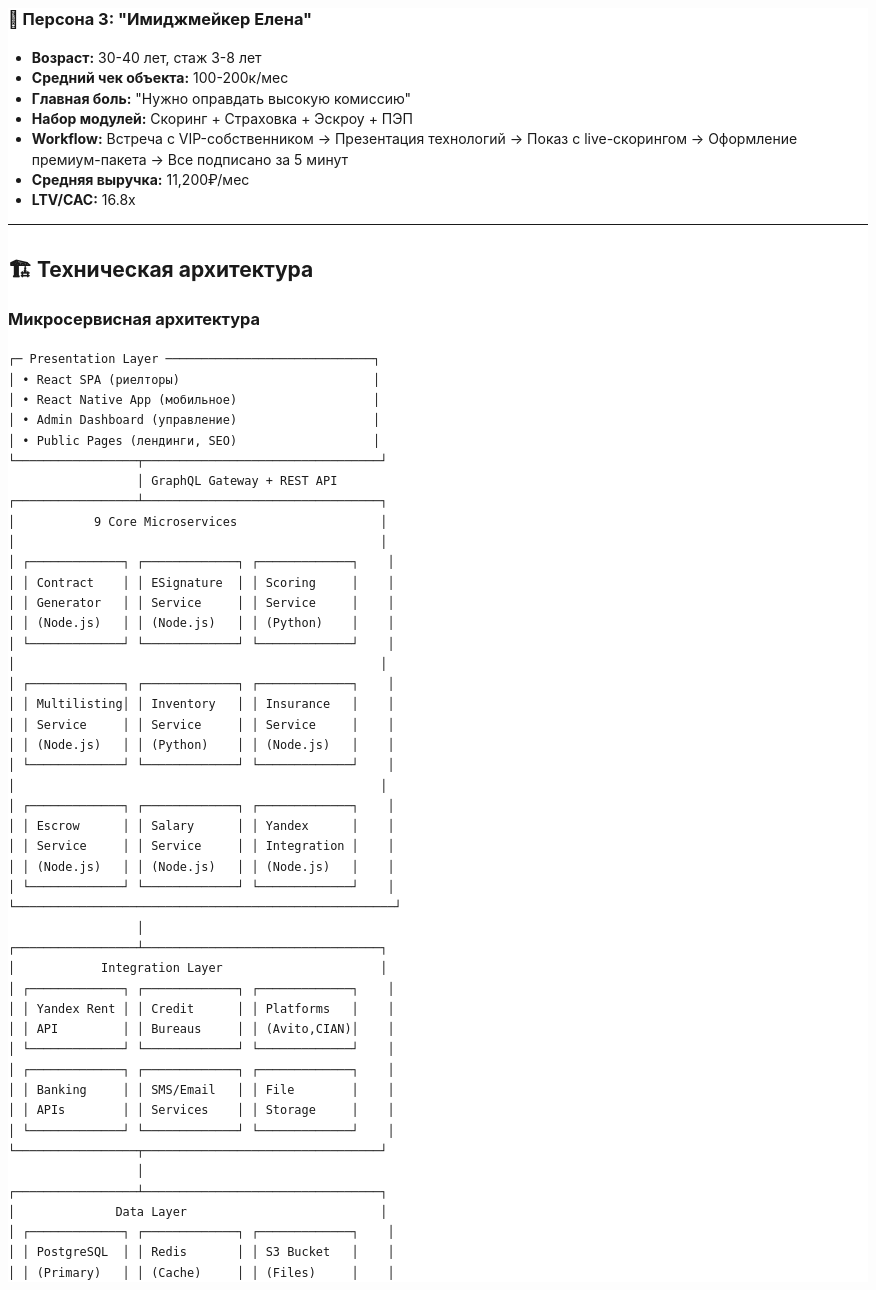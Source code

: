 ### **👤 Персона 3: "Имиджмейкер Елена"**
- **Возраст:** 30-40 лет, стаж 3-8 лет
- **Средний чек объекта:** 100-200к/мес
- **Главная боль:** "Нужно оправдать высокую комиссию"
- **Набор модулей:** Скоринг + Страховка + Эскроу + ПЭП
- **Workflow:** Встреча с VIP-собственником → Презентация технологий → Показ с live-скорингом → Оформление премиум-пакета → Все подписано за 5 минут
- **Средняя выручка:** 11,200₽/мес
- **LTV/CAC:** 16.8х

---

## 🏗️ **Техническая архитектура**

### **Микросервисная архитектура**
```
┌─ Presentation Layer ─────────────────────────────┐
│ • React SPA (риелторы)                           │
│ • React Native App (мобильное)                   │
│ • Admin Dashboard (управление)                   │
│ • Public Pages (лендинги, SEO)                   │
└─────────────────┬─────────────────────────────────┘
                  │ GraphQL Gateway + REST API
┌─────────────────┴─────────────────────────────────┐
│           9 Core Microservices                    │
│                                                   │
│ ┌─────────────┐ ┌─────────────┐ ┌─────────────┐    │
│ │ Contract    │ │ ESignature  │ │ Scoring     │    │
│ │ Generator   │ │ Service     │ │ Service     │    │
│ │ (Node.js)   │ │ (Node.js)   │ │ (Python)    │    │
│ └─────────────┘ └─────────────┘ └─────────────┘    │
│                                                   │
│ ┌─────────────┐ ┌─────────────┐ ┌─────────────┐    │
│ │ Multilisting│ │ Inventory   │ │ Insurance   │    │
│ │ Service     │ │ Service     │ │ Service     │    │
│ │ (Node.js)   │ │ (Python)    │ │ (Node.js)   │    │
│ └─────────────┘ └─────────────┘ └─────────────┘    │
│                                                   │
│ ┌─────────────┐ ┌─────────────┐ ┌─────────────┐    │
│ │ Escrow      │ │ Salary      │ │ Yandex      │    │
│ │ Service     │ │ Service     │ │ Integration │    │
│ │ (Node.js)   │ │ (Node.js)   │ │ (Node.js)   │    │
│ └─────────────┘ └─────────────┘ └─────────────┘    │
└─────────────────────────────────────────────────────┘
                  │
┌─────────────────┴─────────────────────────────────┐
│            Integration Layer                      │  
│ ┌─────────────┐ ┌─────────────┐ ┌─────────────┐    │
│ │ Yandex Rent │ │ Credit      │ │ Platforms   │    │
│ │ API         │ │ Bureaus     │ │ (Avito,CIAN)│    │
│ └─────────────┘ └─────────────┘ └─────────────┘    │
│ ┌─────────────┐ ┌─────────────┐ ┌─────────────┐    │
│ │ Banking     │ │ SMS/Email   │ │ File        │    │
│ │ APIs        │ │ Services    │ │ Storage     │    │
│ └─────────────┘ └─────────────┘ └─────────────┘    │
└─────────────────┬─────────────────────────────────┘
                  │
┌─────────────────┴─────────────────────────────────┐
│              Data Layer                           │
│ ┌─────────────┐ ┌─────────────┐ ┌─────────────┐    │
│ │ PostgreSQL  │ │ Redis       │ │ S3 Bucket   │    │
│ │ (Primary)   │ │ (Cache)     │ │ (Files)     │    │
```